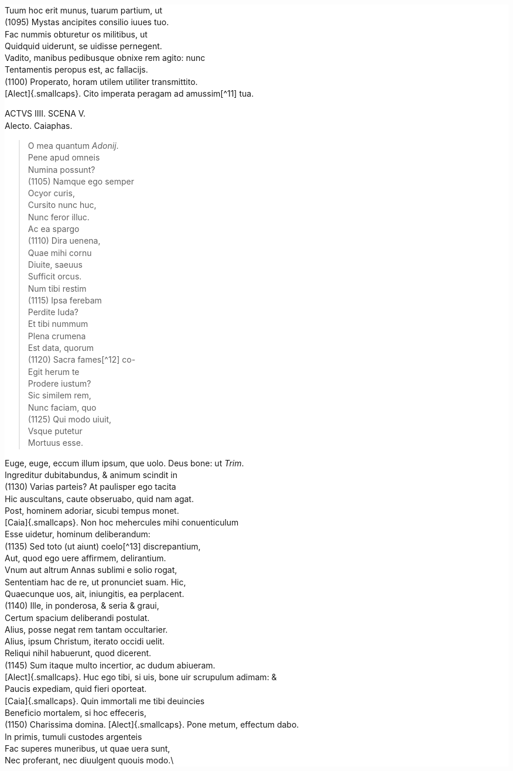 Tuum hoc erit munus, tuarum partium, ut\
(1095) Mystas ancipites consilio iuues tuo.\
Fac nummis obturetur os militibus, ut\
Quidquid uiderunt, se uidisse pernegent.\
Vadito, manibus pedibusque obnixe rem agito: nunc\
Tentamentis peropus est, ac fallacijs.\
(1100) Properato, horam utilem utiliter transmittito.\
[Alect]{.smallcaps}. Cito imperata peragam ad amussim[^11] tua.

ACTVS IIII. SCENA V.\
Alecto. Caiaphas.

> O mea quantum *Adonij*.\
> Pene apud omneis\
> Numina possunt?\
> (1105) Namque ego semper\
> Ocyor curis,\
> Cursito nunc huc,\
> Nunc feror illuc.\
> Ac ea spargo\
> (1110) Dira uenena,\
> Quae mihi cornu\
> Diuite, saeuus\
> Sufficit orcus.\
> Num tibi restim\
> (1115) Ipsa ferebam\
> Perdite Iuda?\
> Et tibi nummum\
> Plena crumena\
> Est data, quorum\
> (1120) Sacra fames[^12] co-\
> Egit herum te\
> Prodere iustum?\
> Sic similem rem,\
> Nunc faciam, quo\
> (1125) Qui modo uiuit,\
> Vsque putetur\
> Mortuus esse.

Euge, euge, eccum illum ipsum, que uolo. Deus bone: ut *Trim*.\
Ingreditur dubitabundus, & animum scindit in\
(1130) Varias parteis? At paulisper ego tacita\
Hic auscultans, caute obseruabo, quid nam agat.\
Post, hominem adoriar, sicubi tempus monet.\
[Caia]{.smallcaps}. Non hoc mehercules mihi conuenticulum\
Esse uidetur, hominum deliberandum:\
(1135) Sed toto (ut aiunt) coelo[^13] discrepantium,\
Aut, quod ego uere affirmem, delirantium.\
Vnum aut altrum Annas sublimi e solio rogat,\
Sententiam hac de re, ut pronunciet suam. Hic,\
Quaecunque uos, ait, iniungitis, ea perplacent.\
(1140) Ille, in ponderosa, & seria & graui,\
Certum spacium deliberandi postulat.\
Alius, posse negat rem tantam occultarier.\
Alius, ipsum Christum, iterato occidi uelit.\
Reliqui nihil habuerunt, quod dicerent.\
(1145) Sum itaque multo incertior, ac dudum abiueram.\
[Alect]{.smallcaps}. Huc ego tibi, si uis, bone uir scrupulum adimam: &\
Paucis expediam, quid fieri oporteat.\
[Caia]{.smallcaps}. Quin immortali me tibi deuincies\
Beneficio mortalem, si hoc effeceris,\
(1150) Charissima domina. [Alect]{.smallcaps}. Pone metum, effectum dabo.\
In primis, tumuli custodes argenteis\
Fac superes muneribus, ut quae uera sunt,\
Nec proferant, nec diuulgent quouis modo.\
